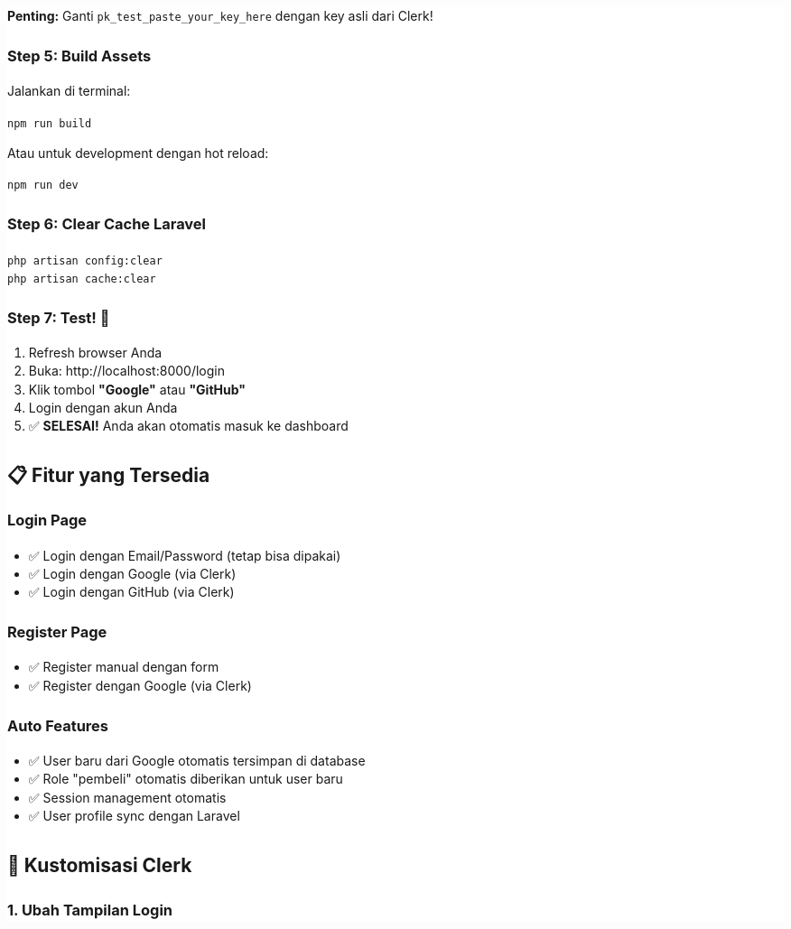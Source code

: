 **Penting:** Ganti `pk_test_paste_your_key_here` dengan key asli dari Clerk!

### Step 5: Build Assets

Jalankan di terminal:

```bash
npm run build
```

Atau untuk development dengan hot reload:

```bash
npm run dev
```

### Step 6: Clear Cache Laravel

```bash
php artisan config:clear
php artisan cache:clear
```

### Step 7: Test! 🎯

1. Refresh browser Anda
2. Buka: http://localhost:8000/login
3. Klik tombol **"Google"** atau **"GitHub"**
4. Login dengan akun Anda
5. ✅ **SELESAI!** Anda akan otomatis masuk ke dashboard

## 📋 Fitur yang Tersedia

### Login Page
- ✅ Login dengan Email/Password (tetap bisa dipakai)
- ✅ Login dengan Google (via Clerk)
- ✅ Login dengan GitHub (via Clerk)

### Register Page
- ✅ Register manual dengan form
- ✅ Register dengan Google (via Clerk)

### Auto Features
- ✅ User baru dari Google otomatis tersimpan di database
- ✅ Role "pembeli" otomatis diberikan untuk user baru
- ✅ Session management otomatis
- ✅ User profile sync dengan Laravel

## 🎨 Kustomisasi Clerk

### 1. Ubah Tampilan Login
